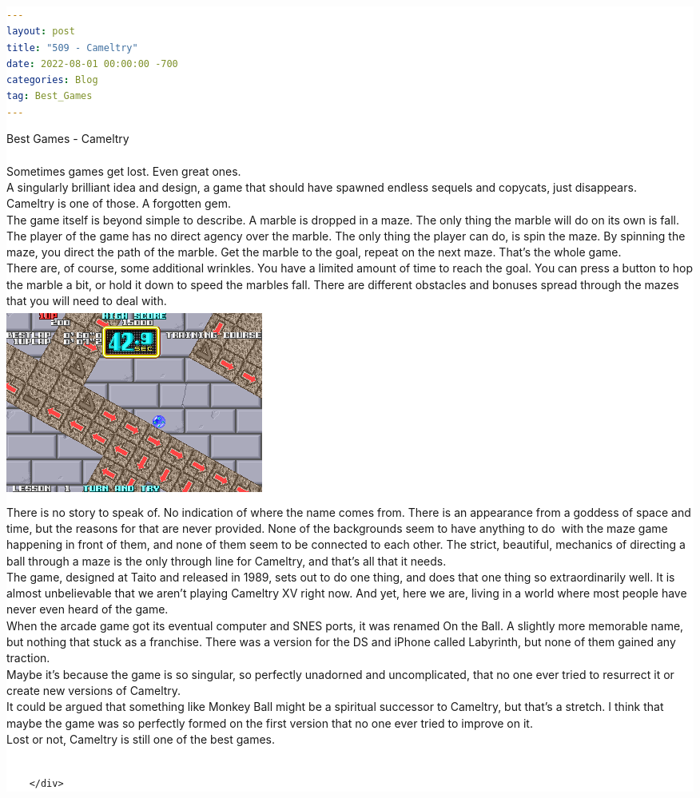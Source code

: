 ```yaml
---
layout: post
title: "509 - Cameltry"
date: 2022-08-01 00:00:00 -700
categories: Blog
tag: Best_Games
---
```


<div class="blog-content">
				<div class="paragraph"><span><span>Best Games - Cameltry</span></span><br><br><span><span>Sometimes games get lost. Even great ones.</span></span><br><span><span>A singularly brilliant idea and design, a game that should have spawned endless sequels and copycats, just disappears.&nbsp;</span></span><br><span><span>Cameltry is one of those. A forgotten gem.</span></span><br><span><span>The game itself is beyond simple to describe. A marble is dropped in a maze. The only thing the marble will do on its own is fall. The player of the game has no direct agency over the marble. The only thing the player can do, is spin the maze. By spinning the maze, you direct the path of the marble. Get the marble to the goal, repeat on the next maze. That&rsquo;s the whole game.</span></span><br><span><span>There are, of course, some additional wrinkles. You have a limited amount of time to reach the goal. You can press a button to hop the marble a bit, or hold it down to speed the marbles fall. There are different obstacles and bonuses spread through the mazes that you will need to deal with.</span></span><br></div>  <div><div class="wsite-image wsite-image-border-medium " style="padding-top:5px;padding-bottom:10px;margin-left:0px;margin-right:10px;text-align:left"> <a> <img src="/uploads/104490015.png" alt="Picture" style="width:100%;max-width:320px"> </a> <div style="display:block;font-size:90%"></div> </div></div>  <div class="paragraph"><span>There is no story to speak of. No indication of where the name comes from. There is an appearance from a goddess of space and time, but the reasons for that are never provided. None of the backgrounds seem to have anything to do&nbsp; with the maze game happening in front of them, and none of them seem to be connected to each other. The strict, beautiful, mechanics of directing a ball through a maze is the only through line for Cameltry, and that&rsquo;s all that it needs.</span><br><span>The game, designed at Taito and released in 1989, sets out to do one thing, and does that one thing so extraordinarily well. It is almost unbelievable that we aren&rsquo;t playing Cameltry XV right now. And yet, here we are, living in a world where most people have never even heard of the game.&nbsp;</span><br><span>When the arcade game got its eventual computer and SNES ports, it was renamed On the Ball. A slightly more memorable name, but nothing that stuck as a franchise. There was a version for the DS and iPhone called Labyrinth, but none of them gained any traction.</span><br><span>Maybe it&rsquo;s because the game is so singular, so perfectly unadorned and uncomplicated, that no one ever tried to resurrect it or create new versions of Cameltry.&nbsp;</span><br><span>It could be argued that something like Monkey Ball might be a spiritual successor to Cameltry, but that&rsquo;s a stretch. I think that maybe the game was so perfectly formed on the first version that no one ever tried to improve on it.&nbsp;</span><br><span>Lost or not, Cameltry is still one of the best games.&nbsp;</span><br>&#8203;</div>

		</div>
        